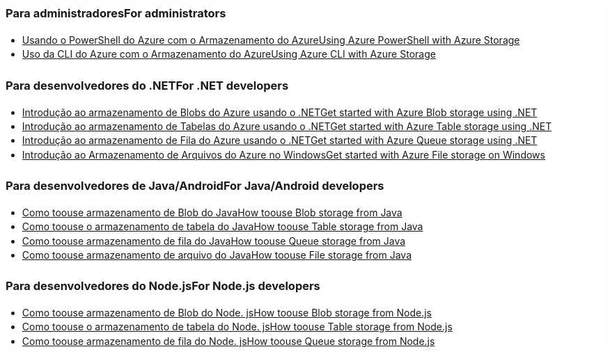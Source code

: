 
### <a name="for-administrators"></a><span data-ttu-id="8c8ea-294">Para administradores</span><span class="sxs-lookup"><span data-stu-id="8c8ea-294">For administrators</span></span>
* [<span data-ttu-id="8c8ea-295">Usando o PowerShell do Azure com o Armazenamento do Azure</span><span class="sxs-lookup"><span data-stu-id="8c8ea-295">Using Azure PowerShell with Azure Storage</span></span>](storage-powershell-guide-full.md)
* [<span data-ttu-id="8c8ea-296">Uso da CLI do Azure com o Armazenamento do Azure</span><span class="sxs-lookup"><span data-stu-id="8c8ea-296">Using Azure CLI with Azure Storage</span></span>](../storage-azure-cli.md)

### <a name="for-net-developers"></a><span data-ttu-id="8c8ea-297">Para desenvolvedores do .NET</span><span class="sxs-lookup"><span data-stu-id="8c8ea-297">For .NET developers</span></span>
* [<span data-ttu-id="8c8ea-298">Introdução ao armazenamento de Blobs do Azure usando o .NET</span><span class="sxs-lookup"><span data-stu-id="8c8ea-298">Get started with Azure Blob storage using .NET</span></span>](../blobs/storage-dotnet-how-to-use-blobs.md)
* [<span data-ttu-id="8c8ea-299">Introdução ao armazenamento de Tabelas do Azure usando o .NET</span><span class="sxs-lookup"><span data-stu-id="8c8ea-299">Get started with Azure Table storage using .NET</span></span>](../../cosmos-db/table-storage-how-to-use-dotnet.md)
* [<span data-ttu-id="8c8ea-300">Introdução ao armazenamento de Fila do Azure usando o .NET</span><span class="sxs-lookup"><span data-stu-id="8c8ea-300">Get started with Azure Queue storage using .NET</span></span>](../storage-dotnet-how-to-use-queues.md)
* [<span data-ttu-id="8c8ea-301">Introdução ao Armazenamento de Arquivos do Azure no Windows</span><span class="sxs-lookup"><span data-stu-id="8c8ea-301">Get started with Azure File storage on Windows</span></span>](../storage-dotnet-how-to-use-files.md)

### <a name="for-javaandroid-developers"></a><span data-ttu-id="8c8ea-302">Para desenvolvedores de Java/Android</span><span class="sxs-lookup"><span data-stu-id="8c8ea-302">For Java/Android developers</span></span>
* [<span data-ttu-id="8c8ea-303">Como toouse armazenamento de Blob do Java</span><span class="sxs-lookup"><span data-stu-id="8c8ea-303">How toouse Blob storage from Java</span></span>](../blobs/storage-java-how-to-use-blob-storage.md)
* [<span data-ttu-id="8c8ea-304">Como toouse o armazenamento de tabela do Java</span><span class="sxs-lookup"><span data-stu-id="8c8ea-304">How toouse Table storage from Java</span></span>](../../cosmos-db/table-storage-how-to-use-java.md)
* [<span data-ttu-id="8c8ea-305">Como toouse armazenamento de fila do Java</span><span class="sxs-lookup"><span data-stu-id="8c8ea-305">How toouse Queue storage from Java</span></span>](../storage-java-how-to-use-queue-storage.md)
* [<span data-ttu-id="8c8ea-306">Como toouse armazenamento de arquivo do Java</span><span class="sxs-lookup"><span data-stu-id="8c8ea-306">How toouse File storage from Java</span></span>](../storage-java-how-to-use-file-storage.md)

### <a name="for-nodejs-developers"></a><span data-ttu-id="8c8ea-307">Para desenvolvedores do Node.js</span><span class="sxs-lookup"><span data-stu-id="8c8ea-307">For Node.js developers</span></span>
* [<span data-ttu-id="8c8ea-308">Como toouse armazenamento de Blob do Node. js</span><span class="sxs-lookup"><span data-stu-id="8c8ea-308">How toouse Blob storage from Node.js</span></span>](../blobs/storage-nodejs-how-to-use-blob-storage.md)
* [<span data-ttu-id="8c8ea-309">Como toouse o armazenamento de tabela do Node. js</span><span class="sxs-lookup"><span data-stu-id="8c8ea-309">How toouse Table storage from Node.js</span></span>](../../cosmos-db/table-storage-how-to-use-nodejs.md)
* [<span data-ttu-id="8c8ea-310">Como toouse armazenamento de fila do Node. js</span><span class="sxs-lookup"><span data-stu-id="8c8ea-310">How toouse Queue storage from Node.js</span></span>](../storage-nodejs-how-to-use-queues.md)
